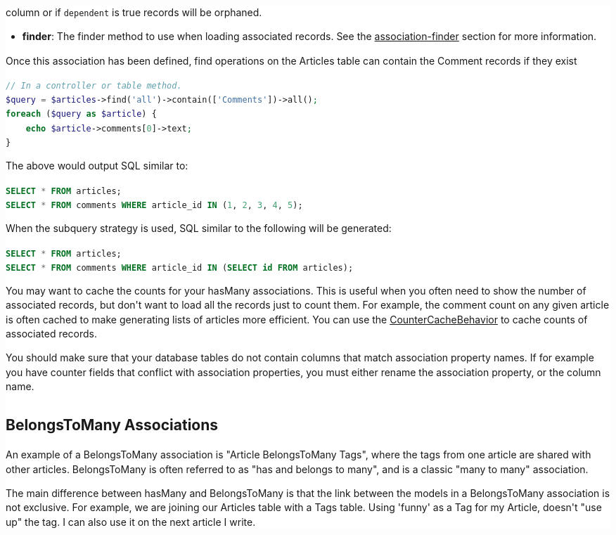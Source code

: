   column or if `dependent` is true records will be orphaned.
- **finder**: The finder method to use when loading associated records. See the
  [association-finder](/en/orm/associations.md#association-finder) section for more information.

Once this association has been defined, find operations on the Articles table
can contain the Comment records if they exist

```php
// In a controller or table method.
$query = $articles->find('all')->contain(['Comments'])->all();
foreach ($query as $article) {
    echo $article->comments[0]->text;
}

```

The above would output SQL similar to:

```sql
SELECT * FROM articles;
SELECT * FROM comments WHERE article_id IN (1, 2, 3, 4, 5);

```

When the subquery strategy is used, SQL similar to the following will be
generated:

```sql
SELECT * FROM articles;
SELECT * FROM comments WHERE article_id IN (SELECT id FROM articles);

```

You may want to cache the counts for your hasMany associations. This is useful
when you often need to show the number of associated records, but don't want to
load all the records just to count them. For example, the comment count on any
given article is often cached to make generating lists of articles more
efficient. You can use the [CounterCacheBehavior](/en/orm/behaviors/counter-cache.md) to cache counts of associated records.

You should make sure that your database tables do not contain columns that match
association property names. If for example you have counter fields that conflict
with association properties, you must either rename the association property, or
the column name.
<a id="belongs-to-many-associations"></a>
## BelongsToMany Associations

An example of a BelongsToMany association is "Article BelongsToMany Tags", where
the tags from one article are shared with other articles.  BelongsToMany is
often referred to as "has and belongs to many", and is a classic "many to many"
association.

The main difference between hasMany and BelongsToMany is that the link between
the models in a BelongsToMany association is not exclusive. For example, we are
joining our Articles table with a Tags table. Using 'funny' as a Tag for my
Article, doesn't "use up" the tag. I can also use it on the next article
I write.

